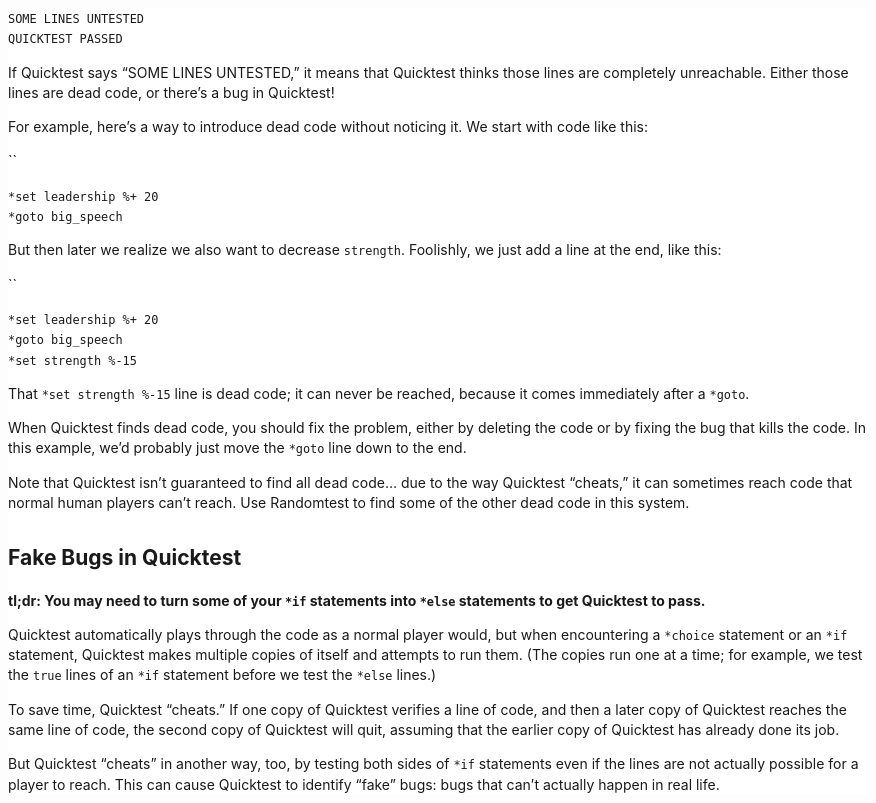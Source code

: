     SOME LINES UNTESTED
    QUICKTEST PASSED

If Quicktest says “SOME LINES UNTESTED,” it means that Quicktest thinks
those lines are completely unreachable. Either those lines are dead
code, or there’s a bug in Quicktest!

For example, here’s a way to introduce dead code without noticing it. We
start with code like this:

``

    *set leadership %+ 20
    *goto big_speech

But then later we realize we also want to decrease `strength`.
Foolishly, we just add a line at the end, like this:

``

    *set leadership %+ 20
    *goto big_speech
    *set strength %-15

That `*set strength %-15` line is dead code; it can never be reached,
because it comes immediately after a `*goto`.

When Quicktest finds dead code, you should fix the problem, either by
deleting the code or by fixing the bug that kills the code. In this
example, we’d probably just move the `*goto` line down to the end.

Note that Quicktest isn’t guaranteed to find all dead code… due to the
way Quicktest “cheats,” it can sometimes reach code that normal human
players can’t reach. Use Randomtest to find some of the other dead code
in this system.

Fake Bugs in Quicktest
----------------------

**tl;dr: You may need to turn some of your `*if` statements into `*else`
statements to get Quicktest to pass.**

Quicktest automatically plays through the code as a normal player would,
but when encountering a `*choice` statement or an `*if` statement,
Quicktest makes multiple copies of itself and attempts to run them. (The
copies run one at a time; for example, we test the `true` lines of an
`*if` statement before we test the `*else` lines.)

To save time, Quicktest “cheats.” If one copy of Quicktest verifies a
line of code, and then a later copy of Quicktest reaches the same line
of code, the second copy of Quicktest will quit, assuming that the
earlier copy of Quicktest has already done its job.

But Quicktest “cheats” in another way, too, by testing both sides of
`*if` statements even if the lines are not actually possible for a
player to reach. This can cause Quicktest to identify “fake” bugs: bugs
that can’t actually happen in real life.
